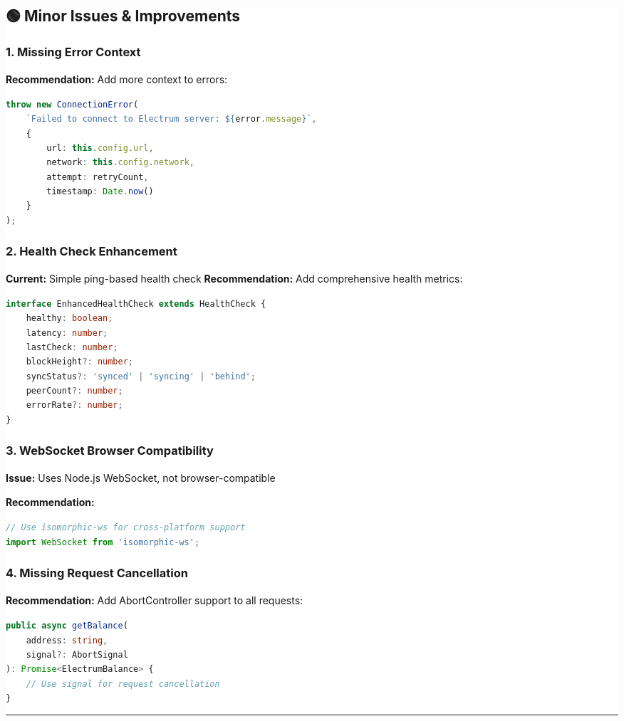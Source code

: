 
## 🟢 Minor Issues & Improvements

### 1. Missing Error Context

**Recommendation:** Add more context to errors:

```typescript
throw new ConnectionError(
    `Failed to connect to Electrum server: ${error.message}`,
    {
        url: this.config.url,
        network: this.config.network,
        attempt: retryCount,
        timestamp: Date.now()
    }
);
```

### 2. Health Check Enhancement

**Current:** Simple ping-based health check
**Recommendation:** Add comprehensive health metrics:

```typescript
interface EnhancedHealthCheck extends HealthCheck {
    healthy: boolean;
    latency: number;
    lastCheck: number;
    blockHeight?: number;
    syncStatus?: 'synced' | 'syncing' | 'behind';
    peerCount?: number;
    errorRate?: number;
}
```

### 3. WebSocket Browser Compatibility

**Issue:** Uses Node.js WebSocket, not browser-compatible

**Recommendation:**
```typescript
// Use isomorphic-ws for cross-platform support
import WebSocket from 'isomorphic-ws';
```

### 4. Missing Request Cancellation

**Recommendation:** Add AbortController support to all requests:

```typescript
public async getBalance(
    address: string,
    signal?: AbortSignal
): Promise<ElectrumBalance> {
    // Use signal for request cancellation
}
```

---